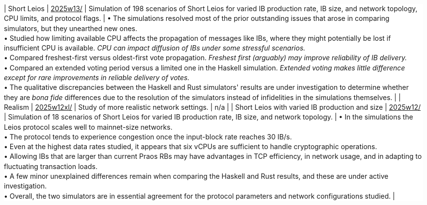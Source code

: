 | Short Leios                                       | [2025w13/](../analysis/sims/2025w13/)             | Simulation of 198 scenarios of Short Leios for varied IB production rate, IB size, and network topology, CPU limits, and protocol flags.                                                                                                                                                                                                                                                                                                                                                                                                                                                                                         | • The simulations resolved most of the prior outstanding issues that arose in comparing simulators, but they unearthed new ones.<br>• Studied how limiting available CPU affects the propagation of messages like IBs, where they might potentially be lost if insufficient CPU is available. _CPU can impact diffusion of IBs under some stressful scenarios._<br>• Compared freshest-first versus oldest-first vote propagation. _Freshest first (arguably) may improve reliability of IB delivery._<br>• Compared an extended voting period versus a limited one in the Haskell simulation. _Extended voting makes little difference except for rare improvements in reliable delivery of votes._<br>• The qualitative discrepancies between the Haskell and Rust simulators' results are under investigation to determine whether they are _bona fide_ differences due to the resolution of the simulators instead of infidelities in the simulations themselves. |
| Realism                                           | [2025w12xl/](../analysis/sims/2025w12xl/)         | Study of more realistic network settings.                                                                                                                                                                                                                                                                                                                                                                                                                                                                                                                                                                                        | n/a                                                                                                                                                                                                                                                                                                                                                                                                                                                                                                                                                                                                                                                                                                                                                                                                                                                                                                                                                                   |
| Short Leios with varied IB production and size    | [2025w12/](../analysis/sims/2025w12/)             | Simulation of 18 scenarios of Short Leios for varied IB production rate, IB size, and network topology.                                                                                                                                                                                                                                                                                                                                                                                                                                                                                                                          | • In the simulations the Leios protocol scales well to mainnet-size networks.<br>• The protocol tends to experience congestion once the input-block rate reaches 30 IB/s.<br>• Even at the highest data rates studied, it appears that six vCPUs are sufficient to handle cryptographic operations.<br>• Allowing IBs that are larger than current Praos RBs may have advantages in TCP efficiency, in network usage, and in adapting to fluctuating transaction loads.<br>• A few minor unexplained differences remain when comparing the Haskell and Rust results, and these are under active investigation.<br>• Overall, the two simulators are in essential agreement for the protocol parameters and network configurations studied.                                                                                                                                                                                                                            |